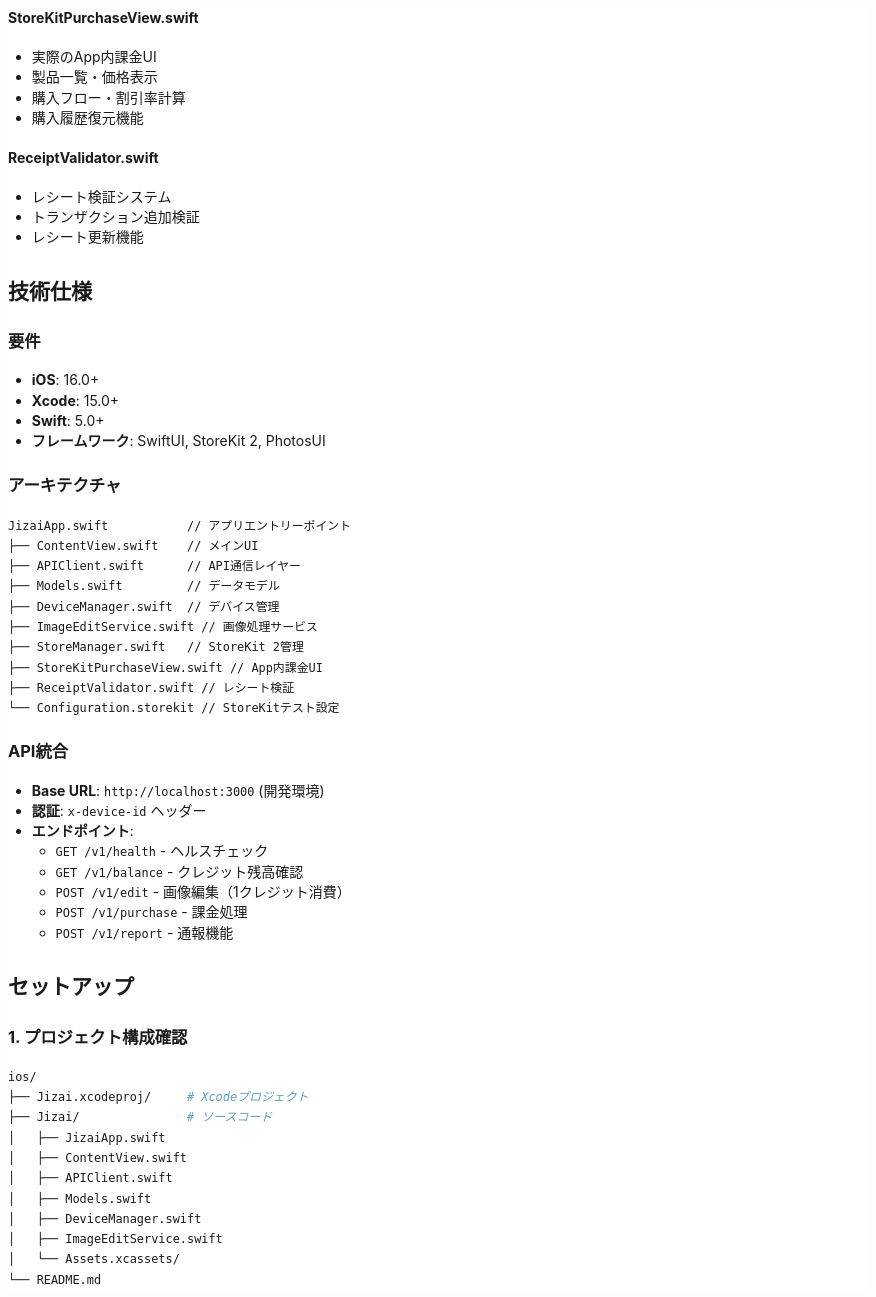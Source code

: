 #### **StoreKitPurchaseView.swift**
- 実際のApp内課金UI
- 製品一覧・価格表示
- 購入フロー・割引率計算
- 購入履歴復元機能

#### **ReceiptValidator.swift**
- レシート検証システム
- トランザクション追加検証
- レシート更新機能

## 技術仕様

### 要件
- **iOS**: 16.0+
- **Xcode**: 15.0+
- **Swift**: 5.0+
- **フレームワーク**: SwiftUI, StoreKit 2, PhotosUI

### アーキテクチャ
```
JizaiApp.swift           // アプリエントリーポイント
├── ContentView.swift    // メインUI
├── APIClient.swift      // API通信レイヤー
├── Models.swift         // データモデル
├── DeviceManager.swift  // デバイス管理
├── ImageEditService.swift // 画像処理サービス
├── StoreManager.swift   // StoreKit 2管理
├── StoreKitPurchaseView.swift // App内課金UI
├── ReceiptValidator.swift // レシート検証
└── Configuration.storekit // StoreKitテスト設定
```

### API統合
- **Base URL**: `http://localhost:3000` (開発環境)
- **認証**: `x-device-id` ヘッダー
- **エンドポイント**:
  - `GET /v1/health` - ヘルスチェック
  - `GET /v1/balance` - クレジット残高確認  
  - `POST /v1/edit` - 画像編集（1クレジット消費）
  - `POST /v1/purchase` - 課金処理
  - `POST /v1/report` - 通報機能

## セットアップ

### 1. プロジェクト構成確認
```bash
ios/
├── Jizai.xcodeproj/     # Xcodeプロジェクト
├── Jizai/               # ソースコード
│   ├── JizaiApp.swift
│   ├── ContentView.swift
│   ├── APIClient.swift
│   ├── Models.swift
│   ├── DeviceManager.swift
│   ├── ImageEditService.swift
│   └── Assets.xcassets/
└── README.md
```
